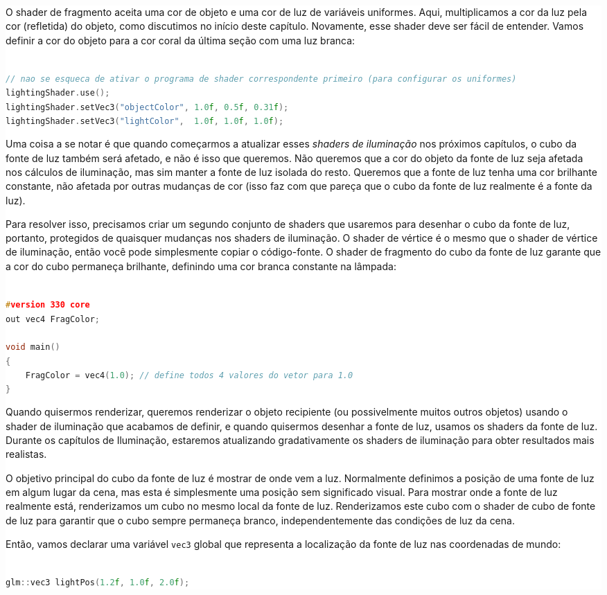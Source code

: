 O shader de fragmento aceita uma cor de objeto e uma cor de luz de variáveis uniformes. Aqui, multiplicamos a cor da luz pela cor (refletida) do objeto, como discutimos no início deste capítulo. Novamente, esse shader deve ser fácil de entender. Vamos definir a cor do objeto para a cor coral da última seção com uma luz branca:

```cpp

// nao se esqueca de ativar o programa de shader correspondente primeiro (para configurar os uniformes)
lightingShader.use();
lightingShader.setVec3("objectColor", 1.0f, 0.5f, 0.31f);
lightingShader.setVec3("lightColor",  1.0f, 1.0f, 1.0f);

```

Uma coisa a se notar é que quando começarmos a atualizar esses _shaders de iluminação_ nos próximos capítulos, o cubo da fonte de luz também será afetado, e não é isso que queremos. Não queremos que a cor do objeto da fonte de luz seja afetada nos cálculos de iluminação, mas sim manter a fonte de luz isolada do resto. Queremos que a fonte de luz tenha uma cor brilhante constante, não afetada por outras mudanças de cor (isso faz com que pareça que o cubo da fonte de luz realmente é a fonte da luz).

Para resolver isso, precisamos criar um segundo conjunto de shaders que usaremos para desenhar o cubo da fonte de luz, portanto, protegidos de quaisquer mudanças nos shaders de iluminação. O shader de vértice é o mesmo que o shader de vértice de iluminação, então você pode simplesmente copiar o código-fonte. O shader de fragmento do cubo da fonte de luz garante que a cor do cubo permaneça brilhante, definindo uma cor branca constante na lâmpada:

```cpp

#version 330 core
out vec4 FragColor;

void main()
{
    FragColor = vec4(1.0); // define todos 4 valores do vetor para 1.0
}

```

Quando quisermos renderizar, queremos renderizar o objeto recipiente (ou possivelmente muitos outros objetos) usando o shader de iluminação que acabamos de definir, e quando quisermos desenhar a fonte de luz, usamos os shaders da fonte de luz. Durante os capítulos de Iluminação, estaremos atualizando gradativamente os shaders de iluminação para obter resultados mais realistas.

O objetivo principal do cubo da fonte de luz é mostrar de onde vem a luz. Normalmente definimos a posição de uma fonte de luz em algum lugar da cena, mas esta é simplesmente uma posição sem significado visual. Para mostrar onde a fonte de luz realmente está, renderizamos um cubo no mesmo local da fonte de luz. Renderizamos este cubo com o shader de cubo de fonte de luz para garantir que o cubo sempre permaneça branco, independentemente das condições de luz da cena.

Então, vamos declarar uma variável `vec3` global que representa a localização da fonte de luz nas coordenadas de mundo:

```cpp

glm::vec3 lightPos(1.2f, 1.0f, 2.0f);

```
